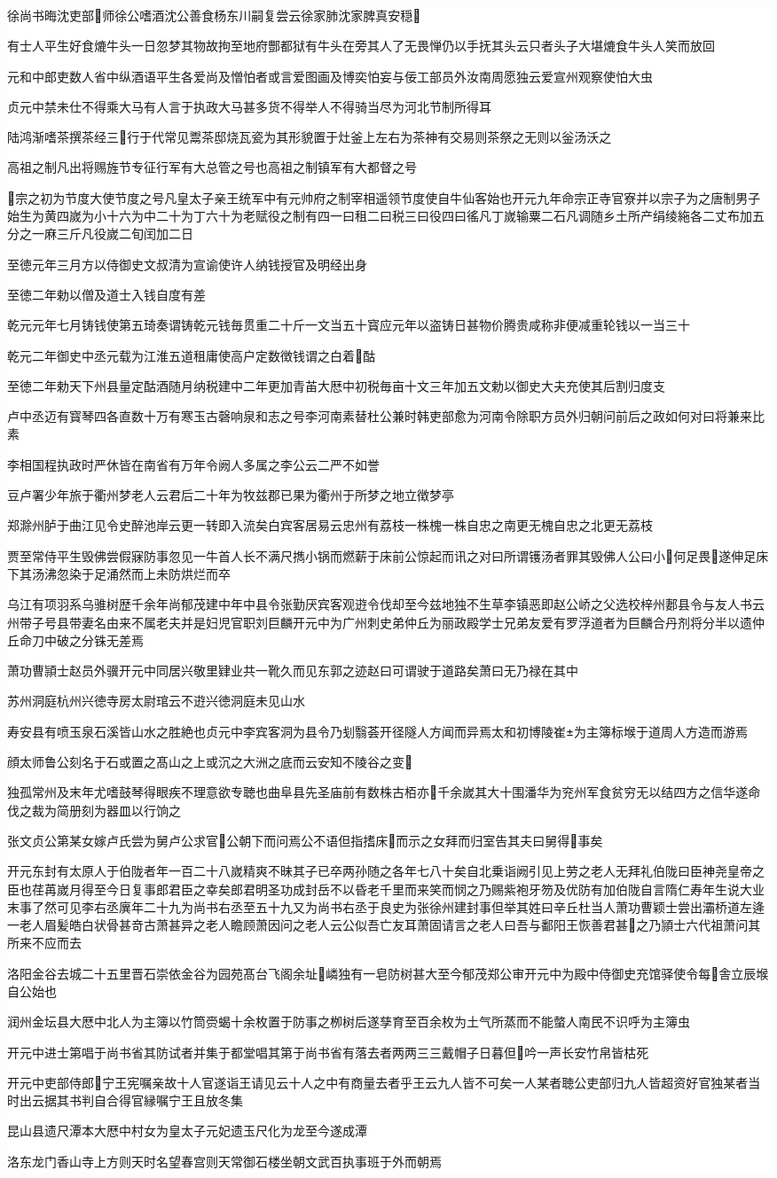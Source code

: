 徐尚书晦沈吏部师徐公嗜酒沈公善食杨东川嗣复尝云徐家肺沈家脾真安穏  

有士人平生好食熝牛头一日忽梦其物故拘至地府酆都狱有牛头在旁其人了无畏惮仍以手抚其头云只者头子大堪熝食牛头人笑而放回  

元和中郎吏数人省中纵酒语平生各爱尚及憎怕者或言爱图画及博奕怕妄与佞工部员外汝南周愿独云爱宣州观察使怕大虫  

贞元中禁未仕不得乘大马有人言于执政大马甚多货不得举人不得骑当尽为河北节制所得耳  

陆鸿渐嗜茶撰茶经三行于代常见鬻茶邸烧瓦瓷为其形貌置于灶釜上左右为茶神有交易则茶祭之无则以釡汤沃之  

高祖之制凡出将赐旌节专征行军有大总管之号也高祖之制镇军有大都督之号  

宗之初为节度大使节度之号凡皇太子亲王统军中有元帅府之制宰相遥领节度使自牛仙客始也开元九年命宗正寺官寮并以宗子为之唐制男子始生为黄四嵗为小十六为中二十为丁六十为老赋役之制有四一曰租二曰税三曰役四曰徭凡丁嵗输粟二石凡调随乡土所产绢绫絁各二丈布加五分之一麻三斤凡役嵗二旬闰加二日  

至徳元年三月方以侍御史文叔清为宣谕使许人纳钱授官及明经出身  

至徳二年勅以僧及道士入钱自度有差  

乾元元年七月铸钱使第五琦奏谓铸乾元钱毎贯重二十斤一文当五十寳应元年以盗铸日甚物价腾贵咸称非便减重轮钱以一当三十  

乾元二年御史中丞元载为江淮五道租庸使高户定数徴钱谓之白着酤  

至徳二年勅天下州县量定酤酒随月纳税建中二年更加青苖大厯中初税毎亩十文三年加五文勅以御史大夫充使其后割归度支  

卢中丞迈有寳琴四各直数十万有寒玉古磬响泉和志之号李河南素替杜公兼时韩吏部愈为河南令除职方员外归朝问前后之政如何对曰将兼来比素  

李相国程执政时严休皆在南省有万年令阙人多属之李公云二严不如誉  

豆卢署少年旅于衢州梦老人云君后二十年为牧兹郡已果为衢州于所梦之地立徴梦亭  

郑滁州胪于曲江见令史醉池岸云更一转即入流矣白宾客居易云忠州有荔枝一株槐一株自忠之南更无槐自忠之北更无荔枝  

贾至常侍平生毁佛尝假寐防事忽见一牛首人长不满尺擕小锅而燃薪于床前公惊起而讯之对曰所谓镬汤者罪其毁佛人公曰小何足畏遂伸足床下其汤沸忽染于足涌然而上未防烘烂而卒  

乌江有项羽系乌骓树歴千余年尚郁茂建中年中县令张勤厌宾客观逰令伐却至今兹地独不生草李镇恶即赵公峤之父选校梓州郪县令与友人书云州带子号县带妻名由来不属老夫并是妇児官职刘巨麟开元中为广州刺史弟仲丘为丽政殿学士兄弟友爱有罗浮道者为巨麟合丹剂将分半以遗仲丘命刀中破之分铢无差焉  

萧功曹頴士赵员外骥开元中同居兴敬里肄业共一靴久而见东郭之迹赵曰可谓驶于道路矣萧曰无乃禄在其中  

苏州洞庭杭州兴徳寺房太尉琯云不逰兴徳洞庭未见山水  

寿安县有喷玉泉石溪皆山水之胜絶也贞元中李宾客洞为县令乃刬翳荟开径隧人方闻而异焉太和初博陵崔为主簿标堠于道周人方造而游焉  

顔太师鲁公刻名于石或置之髙山之上或沉之大洲之底而云安知不陵谷之变  

独孤常州及末年尤嗜鼓琴得眼疾不理意欲专聴也曲阜县先圣庙前有数株古栢亦千余嵗其大十围潘华为兖州军食贫穷无以结四方之信华遂命伐之裁为简册刻为器皿以行饷之  

张文贞公第某女嫁卢氏尝为舅卢公求官公朝下而问焉公不语但指搘床而示之女拜而归室告其夫曰舅得事矣  

开元东封有太原人于伯陇者年一百二十八嵗精爽不昧其子已卒两孙随之各年七八十矣自北乗诣阙引见上劳之老人无拜礼伯陇曰臣神尧皇帝之臣也荏苒嵗月得至今日复事郎君臣之幸矣郎君明圣功成封岳不以昏老千里而来笑而悯之乃赐紫袍牙笏及优防有加伯陇自言隋仁寿年生说大业末事了然可见李右丞廙年二十九为尚书右丞至五十九又为尚书右丞于良史为张徐州建封事但举其姓曰辛丘杜当人萧功曹颖士尝出灞桥道左逄一老人眉髪皓白状骨甚竒古萧甚异之老人瞻顾萧因问之老人云公似吾亡友耳萧固请言之老人曰吾与鄱阳王恢善君甚之乃頴士六代祖萧问其所来不应而去  

洛阳金谷去城二十五里晋石崇依金谷为园苑髙台飞阁余址嶙独有一皂防树甚大至今郁茂郑公审开元中为殿中侍御史充馆驿使令每舎立辰堠自公始也  

润州金坛县大厯中北人为主簿以竹筒赍蝎十余枚置于防事之栁树后遂孳育至百余枚为土气所蒸而不能螫人南民不识呼为主簿虫  

开元中进士第唱于尚书省其防试者并集于都堂唱其第于尚书省有落去者两两三三戴帽子日暮但吟一声长安竹帛皆枯死  

开元中吏部侍郎宁王宪嘱亲故十人官遂诣王请见云十人之中有商量去者乎王云九人皆不可矣一人某者聴公吏部归九人皆超资好官独某者当时出云据其书判自合得官縁嘱宁王且放冬集  

昆山县遗尺潭本大厯中村女为皇太子元妃遗玉尺化为龙至今遂成潭  

洛东龙门香山寺上方则天时名望春宫则天常御石楼坐朝文武百执事班于外而朝焉  
